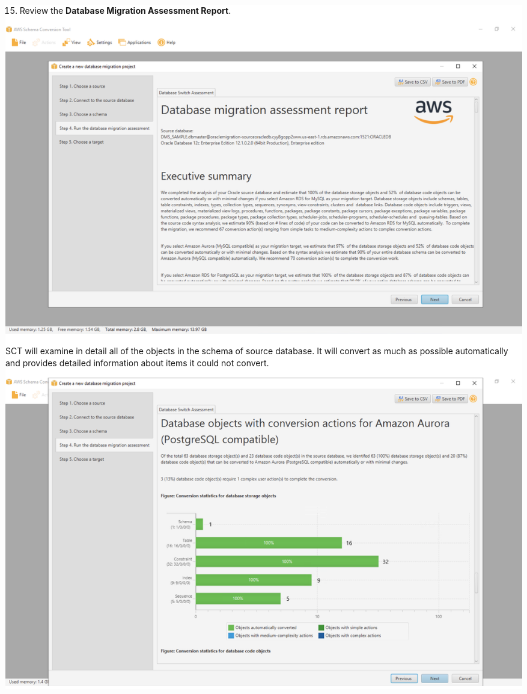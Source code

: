15.	Review the **Database Migration Assessment Report**.

![\[09\]](img/Oracle/09.png)


SCT will examine in detail all of the objects in the schema of source database. It will convert as much as possible automatically and provides detailed information about items it could not convert. 

![\[10\]](img/Oracle/10.png)


[ec2-console]: <http://amzn.to/2atGc3r>
[dms-console]: https://console.aws.amazon.com/dms/
[env-config]: </EnvironmentConfiguration.md>
[aws-sct]: <https://aws.amazon.com/dms/schema-conversion-tool/?nc=sn&loc=2>
[aws-dms]: <https://aws.amazon.com/dms/>
[aurora]: <https://aws.amazon.com/rds/aurora/>
[ec2]: <https://aws.amazon.com/ec2/>
[vpc]: <https://aws.amazon.com/vpc/>
[download-sct]: <https://docs.aws.amazon.com/SchemaConversionTool/latest/userguide/CHAP_Installing.html>
[dms-validation]: <https://docs.aws.amazon.com/dms/latest/userguide/CHAP_Tasks.CustomizingTasks.TaskSettings.DataValidation.html>